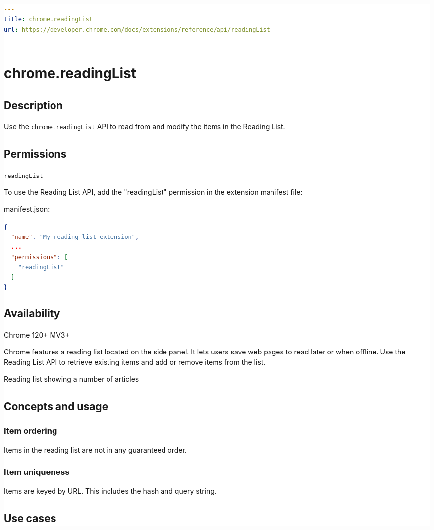 ```yaml
---
title: chrome.readingList
url: https://developer.chrome.com/docs/extensions/reference/api/readingList
---
```


# chrome.readingList

## Description

Use the `chrome.readingList` API to read from and modify the items in the Reading List.

## Permissions

`readingList`

To use the Reading List API, add the "readingList" permission in the extension manifest file:

manifest.json:

```json
{
  "name": "My reading list extension",
  ...
  "permissions": [
    "readingList"
  ]
}
```

## Availability

Chrome 120+ MV3+

Chrome features a reading list located on the side panel. It lets users save web pages to read later or when offline. Use the Reading List API to retrieve existing items and add or remove items from the list.

Reading list showing a number of articles

## Concepts and usage

### Item ordering

Items in the reading list are not in any guaranteed order.

### Item uniqueness

Items are keyed by URL. This includes the hash and query string.

## Use cases
